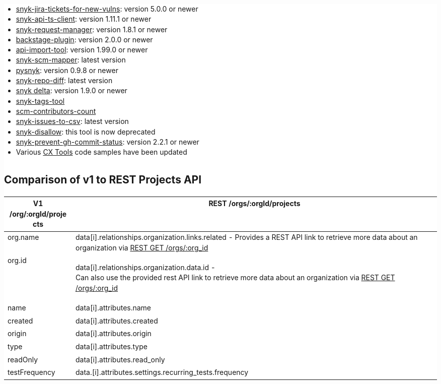 * [snyk-jira-tickets-for-new-vulns](https://github.com/snyk-tech-services/jira-tickets-for-new-vulns): version 5.0.0 or newer
* [snyk-api-ts-client](https://github.com/snyk-labs/snyk-api-ts-client): version 1.11.1 or newer
* [snyk-request-manager](https://github.com/snyk-labs/snyk-request-manager): version 1.8.1 or newer
* [backstage-plugin](https://github.com/snyk-tech-services/backstage-plugin-snyk): version 2.0.0 or newer
* [api-import-tool](https://github.com/snyk/snyk-api-import): version 1.99.0 or newer
* [snyk-scm-mapper](https://github.com/snyk-labs/snyk-scm-mapper): latest version
* [pysnyk](https://github.com/snyk-labs/pysnyk): version 0.9.8 or newer
* [snyk-repo-diff](https://github.com/snyk-labs/snyk-repo-diff): latest version
* [snyk delta](https://github.com/snyk-tech-services/snyk-delta): version 1.9.0 or newer
* [snyk-tags-tool](https://github.com/snyk-labs/snyk-tags-tool)&#x20;
* [scm-contributors-count](https://github.com/snyk-tech-services/snyk-scm-contributors-count)
* [snyk-issues-to-csv](https://github.com/snyk-labs/snyk-issues-to-csv):  latest version
* [snyk-disallow](https://github.com/snyk-tech-services/snyk-disallow): this tool is now deprecated
* [snyk-prevent-gh-commit-status](https://github.com/snyk-tech-services/snyk-prevent-gh-commit-status): version 2.2.1 or newer
* Various [CX Tools](https://github.com/snyk-playground/cx-tools) code samples have been updated

## Comparison of v1 to REST Projects API

| V1  /org/:orgId/projects                                                                                     | REST /orgs/:orgId/projects                                                                                                                                                                                                                                                                                                    |
| ------------------------------------------------------------------------------------------------------------ | ----------------------------------------------------------------------------------------------------------------------------------------------------------------------------------------------------------------------------------------------------------------------------------------------------------------------------- |
| org.name                                                                                                     | data\[i].relationships.organization.links.related - Provides a REST API link to retrieve more data about an organization via [REST GET /orgs/:org\_id](https://apidocs.snyk.io/?version=2023-05-29#get-/orgs/-org\_id-)                                                                                                       |
| org.id                                                                                                       | <p>data[i].relationships.organization.data.id -<br>Can also use the provided rest API link to retrieve more data about an organization via <a href="https://apidocs.snyk.io/?version=2023-05-29#get-/orgs/-org_id-">REST GET /orgs/:org_id</a></p>                                                                            |
| name                                                                                                         | data\[i].attributes.name                                                                                                                                                                                                                                                                                                      |
| created                                                                                                      | data\[i].attributes.created                                                                                                                                                                                                                                                                                                   |
| origin                                                                                                       | data\[i].attributes.origin                                                                                                                                                                                                                                                                                                    |
| type                                                                                                         | data\[i].attributes.type                                                                                                                                                                                                                                                                                                      |
| readOnly                                                                                                     | data\[i].attributes.read\_only                                                                                                                                                                                                                                                                                                |
| testFrequency                                                                                                | data.\[i].attributes.settings.recurring\_tests.frequency                                                                                                                                                                                                                                                                      |